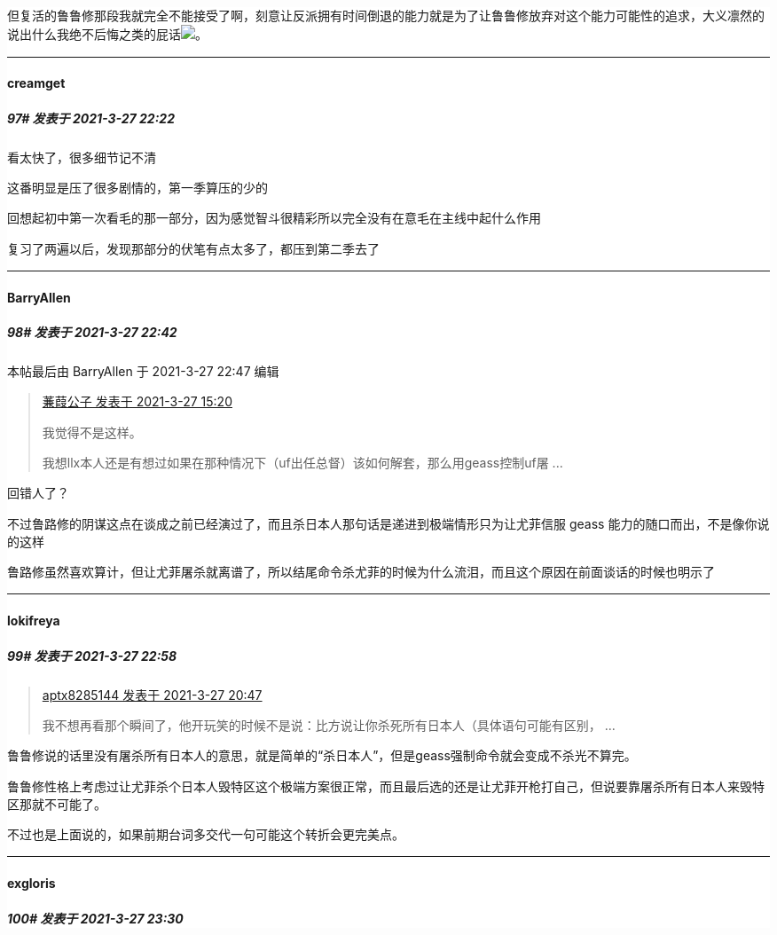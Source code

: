 
但复活的鲁鲁修那段我就完全不能接受了啊，刻意让反派拥有时间倒退的能力就是为了让鲁鲁修放弃对这个能力可能性的追求，大义凛然的说出什么我绝不后悔之类的屁话<img src="https://static.saraba1st.com/image/smiley/face2017/125.png" referrerpolicy="no-referrer">。


*****

####  creamget  
##### 97#       发表于 2021-3-27 22:22


看太快了，很多细节记不清

这番明显是压了很多剧情的，第一季算压的少的

回想起初中第一次看毛的那一部分，因为感觉智斗很精彩所以完全没有在意毛在主线中起什么作用

复习了两遍以后，发现那部分的伏笔有点太多了，都压到第二季去了


*****

####  BarryAllen  
##### 98#       发表于 2021-3-27 22:42


 本帖最后由 BarryAllen 于 2021-3-27 22:47 编辑 
<blockquote><a href="httphttps://bbs.saraba1st.com/2b/forum.php?mod=redirect&amp;goto=findpost&amp;pid=50749680&amp;ptid=1995223" target="_blank">蒹葭公子 发表于 2021-3-27 15:20</a>

我觉得不是这样。

我想llx本人还是有想过如果在那种情况下（uf出任总督）该如何解套，那么用geass控制uf屠 ...</blockquote>
回错人了？

不过鲁路修的阴谋这点在谈成之前已经演过了，而且杀日本人那句话是递进到极端情形只为让尤菲信服 geass 能力的随口而出，不是像你说的这样

鲁路修虽然喜欢算计，但让尤菲屠杀就离谱了，所以结尾命令杀尤菲的时候为什么流泪，而且这个原因在前面谈话的时候也明示了


*****

####  lokifreya  
##### 99#       发表于 2021-3-27 22:58


<blockquote><a href="httphttps://bbs.saraba1st.com/2b/forum.php?mod=redirect&amp;goto=findpost&amp;pid=50752215&amp;ptid=1995223" target="_blank">aptx8285144 发表于 2021-3-27 20:47</a>

我不想再看那个瞬间了，他开玩笑的时候不是说：比方说让你杀死所有日本人（具体语句可能有区别， ...</blockquote>
鲁鲁修说的话里没有屠杀所有日本人的意思，就是简单的“杀日本人”，但是geass强制命令就会变成不杀光不算完。

鲁鲁修性格上考虑过让尤菲杀个日本人毁特区这个极端方案很正常，而且最后选的还是让尤菲开枪打自己，但说要靠屠杀所有日本人来毁特区那就不可能了。

不过也是上面说的，如果前期台词多交代一句可能这个转折会更完美点。


*****

####  exgloris  
##### 100#       发表于 2021-3-27 23:30
